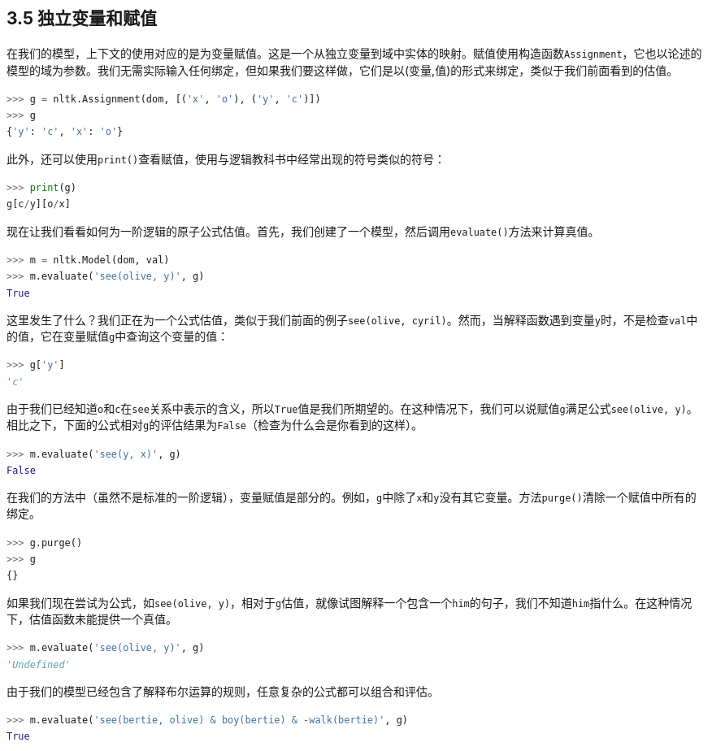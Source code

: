 ## 3.5 独立变量和赋值

在我们的模型，上下文的使用对应的是为变量赋值。这是一个从独立变量到域中实体的映射。赋值使用构造函数`Assignment`，它也以论述的模型的域为参数。我们无需实际输入任何绑定，但如果我们要这样做，它们是以(变量,值)的形式来绑定，类似于我们前面看到的估值。

```py
>>> g = nltk.Assignment(dom, [('x', 'o'), ('y', 'c')])
>>> g
{'y': 'c', 'x': 'o'}
```

此外，还可以使用`print()`查看赋值，使用与逻辑教科书中经常出现的符号类似的符号：

```py
>>> print(g)
g[c/y][o/x]
```

现在让我们看看如何为一阶逻辑的原子公式估值。首先，我们创建了一个模型，然后调用`evaluate()`方法来计算真值。

```py
>>> m = nltk.Model(dom, val)
>>> m.evaluate('see(olive, y)', g)
True
```

这里发生了什么？我们正在为一个公式估值，类似于我们前面的例子`see(olive, cyril)`。然而，当解释函数遇到变量`y`时，不是检查`val`中的值，它在变量赋值`g`中查询这个变量的值：

```py
>>> g['y']
'c'
```

由于我们已经知道`o`和`c`在`see`关系中表示的含义，所以`True`值是我们所期望的。在这种情况下，我们可以说赋值`g`满足公式`see(olive, y)`。相比之下，下面的公式相对`g`的评估结果为`False`（检查为什么会是你看到的这样）。

```py
>>> m.evaluate('see(y, x)', g)
False
```

在我们的方法中（虽然不是标准的一阶逻辑），变量赋值是部分的。例如，`g`中除了`x`和`y`没有其它变量。方法`purge()`清除一个赋值中所有的绑定。

```py
>>> g.purge()
>>> g
{}
```

如果我们现在尝试为公式，如`see(olive, y)`，相对于`g`估值，就像试图解释一个包含一个`him`的句子，我们不知道`him`指什么。在这种情况下，估值函数未能提供一个真值。

```py
>>> m.evaluate('see(olive, y)', g)
'Undefined'
```

由于我们的模型已经包含了解释布尔运算的规则，任意复杂的公式都可以组合和评估。

```py
>>> m.evaluate('see(bertie, olive) & boy(bertie) & -walk(bertie)', g)
True
```
